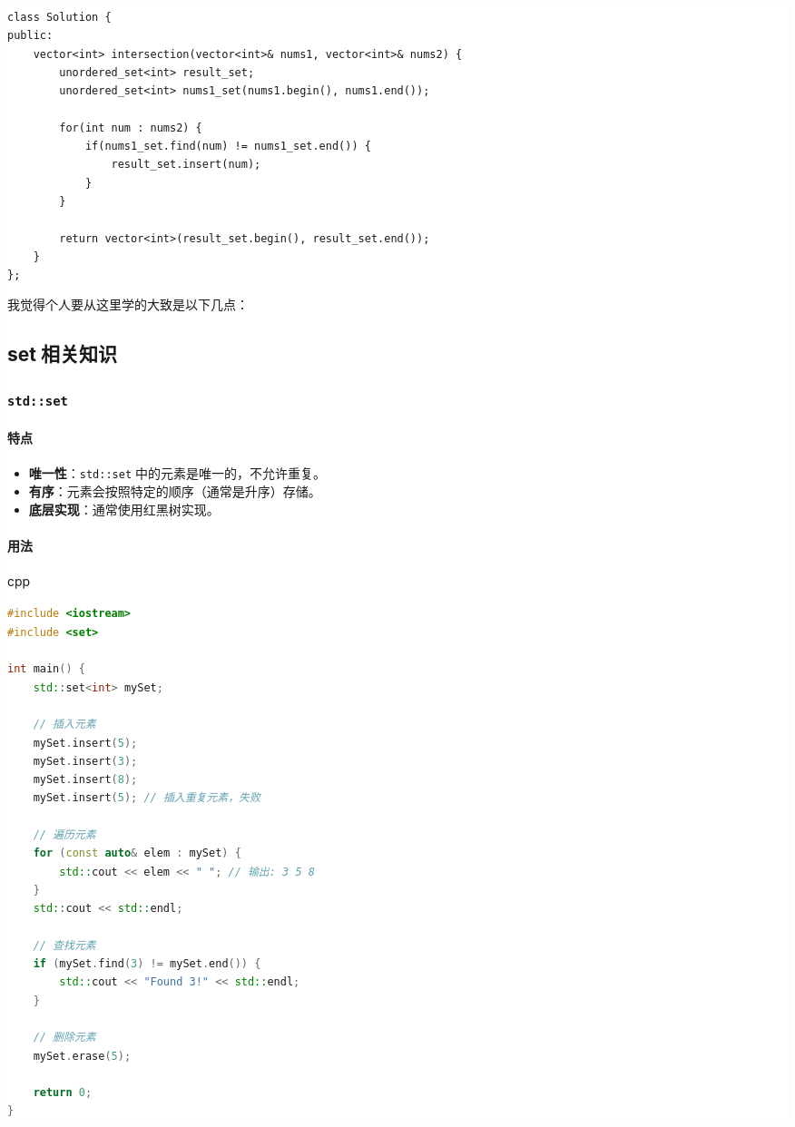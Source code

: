 ```plain
class Solution {
public:
    vector<int> intersection(vector<int>& nums1, vector<int>& nums2) {
        unordered_set<int> result_set;
        unordered_set<int> nums1_set(nums1.begin(), nums1.end());

        for(int num : nums2) {
            if(nums1_set.find(num) != nums1_set.end()) {
                result_set.insert(num);
            }
        }

        return vector<int>(result_set.begin(), result_set.end());
    }
};

```



我觉得个人要从这里学的大致是以下几点：

## set 相关知识
### `std::set`
#### 特点
+ **唯一性**：`std::set` 中的元素是唯一的，不允许重复。
+ **有序**：元素会按照特定的顺序（通常是升序）存储。
+ **底层实现**：通常使用红黑树实现。

#### 用法
cpp

```cpp
#include <iostream>
#include <set>

int main() {
    std::set<int> mySet;

    // 插入元素
    mySet.insert(5);
    mySet.insert(3);
    mySet.insert(8);
    mySet.insert(5); // 插入重复元素，失败

    // 遍历元素
    for (const auto& elem : mySet) {
        std::cout << elem << " "; // 输出: 3 5 8
    }
    std::cout << std::endl;

    // 查找元素
    if (mySet.find(3) != mySet.end()) {
        std::cout << "Found 3!" << std::endl;
    }

    // 删除元素
    mySet.erase(5);

    return 0;
}
```
